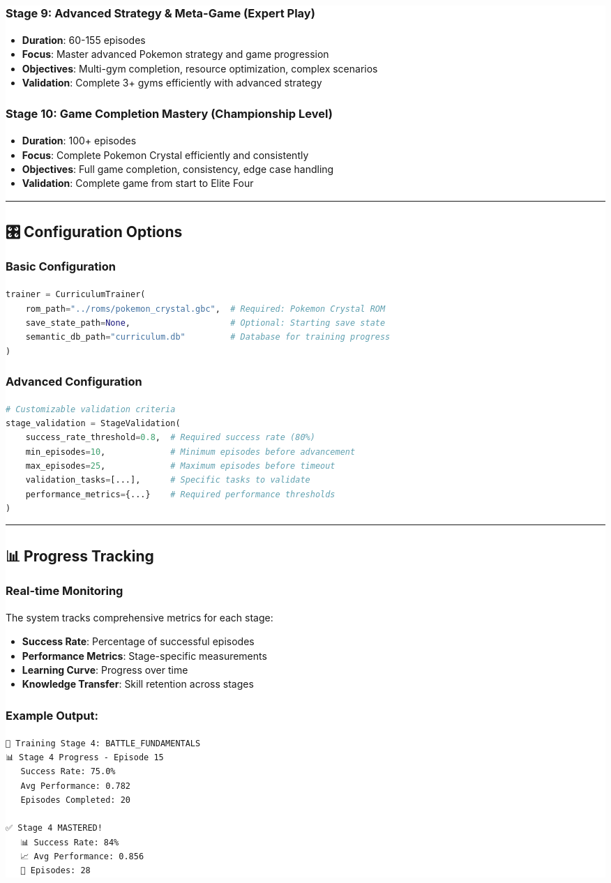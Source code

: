 ### Stage 9: Advanced Strategy & Meta-Game (Expert Play)
- **Duration**: 60-155 episodes
- **Focus**: Master advanced Pokemon strategy and game progression
- **Objectives**: Multi-gym completion, resource optimization, complex scenarios
- **Validation**: Complete 3+ gyms efficiently with advanced strategy

### Stage 10: Game Completion Mastery (Championship Level)
- **Duration**: 100+ episodes
- **Focus**: Complete Pokemon Crystal efficiently and consistently
- **Objectives**: Full game completion, consistency, edge case handling
- **Validation**: Complete game from start to Elite Four

---

## 🎛️ Configuration Options

### Basic Configuration
```python
trainer = CurriculumTrainer(
    rom_path="../roms/pokemon_crystal.gbc",  # Required: Pokemon Crystal ROM
    save_state_path=None,                    # Optional: Starting save state
    semantic_db_path="curriculum.db"         # Database for training progress
)
```

### Advanced Configuration
```python
# Customizable validation criteria
stage_validation = StageValidation(
    success_rate_threshold=0.8,  # Required success rate (80%)
    min_episodes=10,             # Minimum episodes before advancement
    max_episodes=25,             # Maximum episodes before timeout
    validation_tasks=[...],      # Specific tasks to validate
    performance_metrics={...}    # Required performance thresholds
)
```

---

## 📊 Progress Tracking

### Real-time Monitoring
The system tracks comprehensive metrics for each stage:

- **Success Rate**: Percentage of successful episodes
- **Performance Metrics**: Stage-specific measurements
- **Learning Curve**: Progress over time
- **Knowledge Transfer**: Skill retention across stages

### Example Output:
```
📖 Training Stage 4: BATTLE_FUNDAMENTALS
📊 Stage 4 Progress - Episode 15
   Success Rate: 75.0%
   Avg Performance: 0.782
   Episodes Completed: 20

✅ Stage 4 MASTERED!
   📊 Success Rate: 84%
   📈 Avg Performance: 0.856
   🎯 Episodes: 28
```
